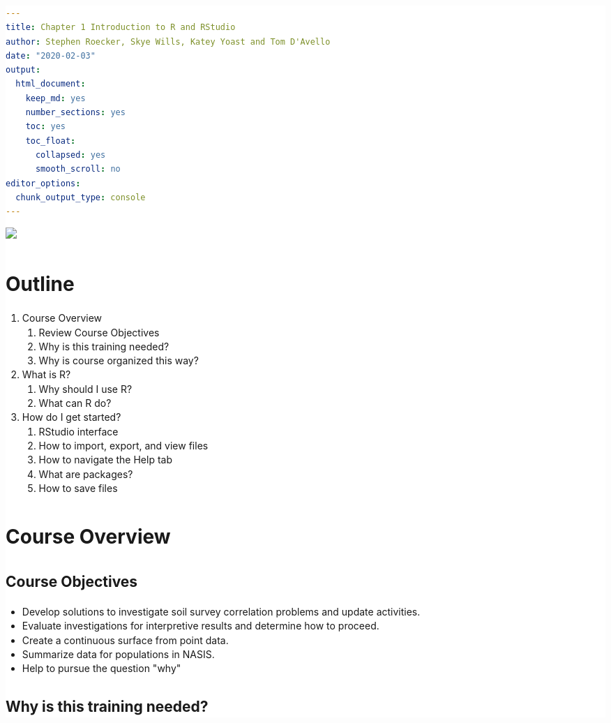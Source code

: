 ```yaml
---
title: Chapter 1 Introduction to R and RStudio
author: Stephen Roecker, Skye Wills, Katey Yoast and Tom D'Avello 
date: "2020-02-03"
output:
  html_document:
    keep_md: yes
    number_sections: yes
    toc: yes
    toc_float:
      collapsed: yes
      smooth_scroll: no
editor_options: 
  chunk_output_type: console
---
```




![](figure/logo.jpg)


# Outline

1. Course Overview
    1. Review Course Objectives
    2. Why is this training needed?
    3. Why is course organized this way?
2. What is R?
    1. Why should I use R?
    2. What can R do?
3. How do I get started?
    1. RStudio interface
    2. How to import, export, and view files
    3. How to navigate the Help tab
    4. What are packages?
    5. How to save files

# Course Overview

## Course Objectives

- Develop solutions to investigate soil survey correlation problems and update activities.
- Evaluate investigations for interpretive results and determine how to proceed.
- Create a continuous surface from point data.
- Summarize data for populations in NASIS.
- Help to pursue the question "why" 


## Why is this training needed?
